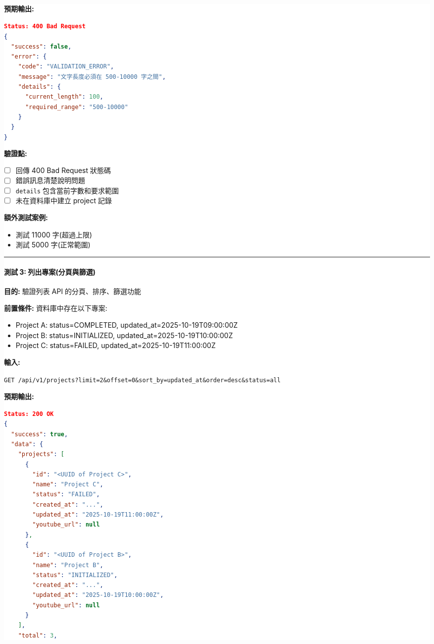 **預期輸出:**
```json
Status: 400 Bad Request
{
  "success": false,
  "error": {
    "code": "VALIDATION_ERROR",
    "message": "文字長度必須在 500-10000 字之間",
    "details": {
      "current_length": 100,
      "required_range": "500-10000"
    }
  }
}
```

**驗證點:**
- [ ] 回傳 400 Bad Request 狀態碼
- [ ] 錯誤訊息清楚說明問題
- [ ] `details` 包含當前字數和要求範圍
- [ ] 未在資料庫中建立 project 記錄

**額外測試案例:**
- 測試 11000 字(超過上限)
- 測試 5000 字(正常範圍)

---

#### 測試 3: 列出專案(分頁與篩選)

**目的:** 驗證列表 API 的分頁、排序、篩選功能

**前置條件:**
資料庫中存在以下專案:
- Project A: status=COMPLETED, updated_at=2025-10-19T09:00:00Z
- Project B: status=INITIALIZED, updated_at=2025-10-19T10:00:00Z
- Project C: status=FAILED, updated_at=2025-10-19T11:00:00Z

**輸入:**
```http
GET /api/v1/projects?limit=2&offset=0&sort_by=updated_at&order=desc&status=all
```

**預期輸出:**
```json
Status: 200 OK
{
  "success": true,
  "data": {
    "projects": [
      {
        "id": "<UUID of Project C>",
        "name": "Project C",
        "status": "FAILED",
        "created_at": "...",
        "updated_at": "2025-10-19T11:00:00Z",
        "youtube_url": null
      },
      {
        "id": "<UUID of Project B>",
        "name": "Project B",
        "status": "INITIALIZED",
        "created_at": "...",
        "updated_at": "2025-10-19T10:00:00Z",
        "youtube_url": null
      }
    ],
    "total": 3,
```